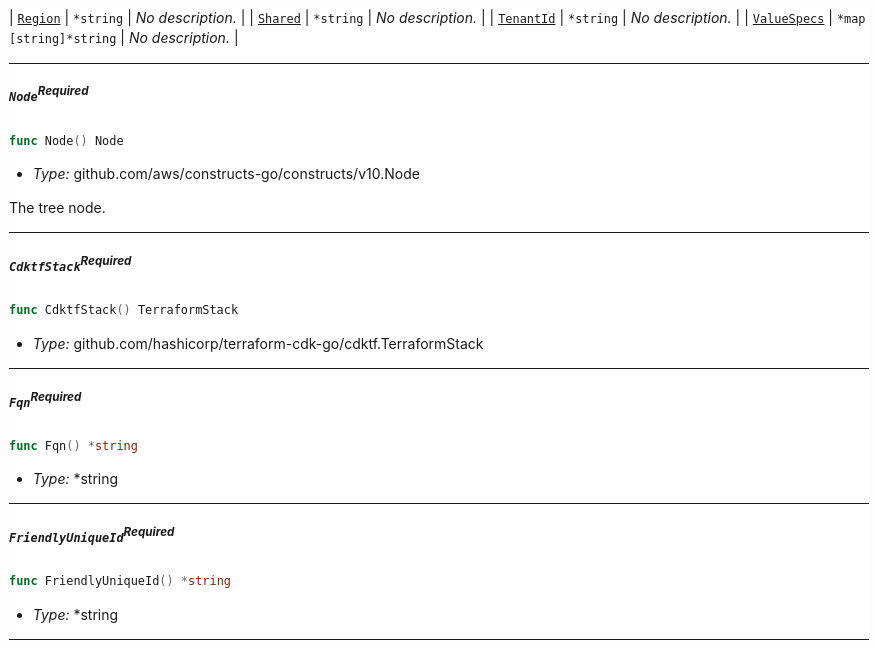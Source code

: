 | <code><a href="#@cdktf/provider-opentelekomcloud.networkingNetworkV2.NetworkingNetworkV2.property.region">Region</a></code> | <code>*string</code> | *No description.* |
| <code><a href="#@cdktf/provider-opentelekomcloud.networkingNetworkV2.NetworkingNetworkV2.property.shared">Shared</a></code> | <code>*string</code> | *No description.* |
| <code><a href="#@cdktf/provider-opentelekomcloud.networkingNetworkV2.NetworkingNetworkV2.property.tenantId">TenantId</a></code> | <code>*string</code> | *No description.* |
| <code><a href="#@cdktf/provider-opentelekomcloud.networkingNetworkV2.NetworkingNetworkV2.property.valueSpecs">ValueSpecs</a></code> | <code>*map[string]*string</code> | *No description.* |

---

##### `Node`<sup>Required</sup> <a name="Node" id="@cdktf/provider-opentelekomcloud.networkingNetworkV2.NetworkingNetworkV2.property.node"></a>

```go
func Node() Node
```

- *Type:* github.com/aws/constructs-go/constructs/v10.Node

The tree node.

---

##### `CdktfStack`<sup>Required</sup> <a name="CdktfStack" id="@cdktf/provider-opentelekomcloud.networkingNetworkV2.NetworkingNetworkV2.property.cdktfStack"></a>

```go
func CdktfStack() TerraformStack
```

- *Type:* github.com/hashicorp/terraform-cdk-go/cdktf.TerraformStack

---

##### `Fqn`<sup>Required</sup> <a name="Fqn" id="@cdktf/provider-opentelekomcloud.networkingNetworkV2.NetworkingNetworkV2.property.fqn"></a>

```go
func Fqn() *string
```

- *Type:* *string

---

##### `FriendlyUniqueId`<sup>Required</sup> <a name="FriendlyUniqueId" id="@cdktf/provider-opentelekomcloud.networkingNetworkV2.NetworkingNetworkV2.property.friendlyUniqueId"></a>

```go
func FriendlyUniqueId() *string
```

- *Type:* *string

---
